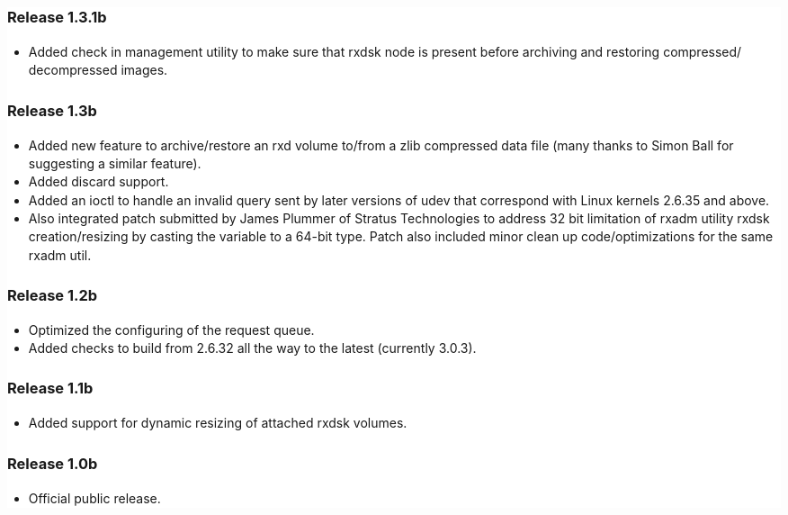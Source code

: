 ### Release 1.3.1b ###

- Added check in management utility to make sure that rxdsk node is present before archiving and restoring compressed/ decompressed images.

### Release 1.3b ###

- Added new feature to archive/restore an rxd volume to/from a zlib compressed data file (many thanks to Simon Ball for suggesting a similar feature).
- Added discard support.
- Added an ioctl to handle an invalid query sent by later versions of udev that correspond with Linux kernels 2.6.35 and above.
- Also integrated patch submitted by James Plummer of Stratus Technologies to address 32 bit limitation of rxadm utility rxdsk creation/resizing by casting the variable to a 64-bit type. Patch also included minor clean up code/optimizations for the same rxadm util.

### Release 1.2b ###

- Optimized the configuring of the request queue.
- Added checks to build from 2.6.32 all the way to the latest (currently 3.0.3).

### Release 1.1b ###

- Added support for dynamic resizing of attached rxdsk volumes.

### Release 1.0b ###

- Official public release.
